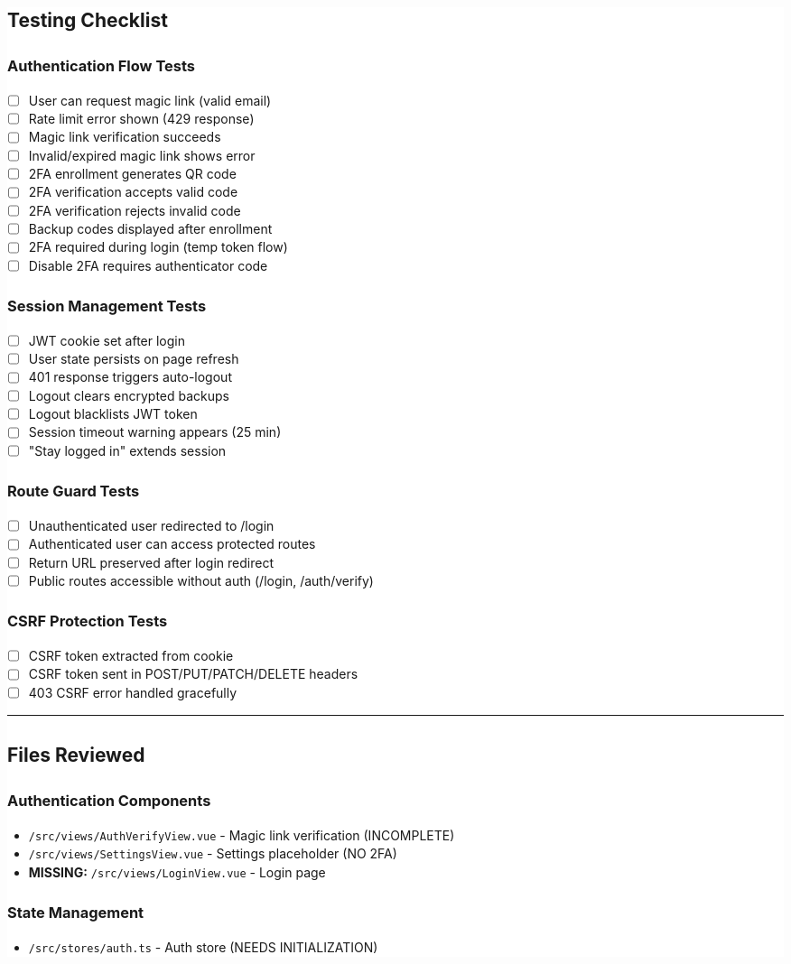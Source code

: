 
## Testing Checklist

### Authentication Flow Tests

- [ ] User can request magic link (valid email)
- [ ] Rate limit error shown (429 response)
- [ ] Magic link verification succeeds
- [ ] Invalid/expired magic link shows error
- [ ] 2FA enrollment generates QR code
- [ ] 2FA verification accepts valid code
- [ ] 2FA verification rejects invalid code
- [ ] Backup codes displayed after enrollment
- [ ] 2FA required during login (temp token flow)
- [ ] Disable 2FA requires authenticator code

### Session Management Tests

- [ ] JWT cookie set after login
- [ ] User state persists on page refresh
- [ ] 401 response triggers auto-logout
- [ ] Logout clears encrypted backups
- [ ] Logout blacklists JWT token
- [ ] Session timeout warning appears (25 min)
- [ ] "Stay logged in" extends session

### Route Guard Tests

- [ ] Unauthenticated user redirected to /login
- [ ] Authenticated user can access protected routes
- [ ] Return URL preserved after login redirect
- [ ] Public routes accessible without auth (/login, /auth/verify)

### CSRF Protection Tests

- [ ] CSRF token extracted from cookie
- [ ] CSRF token sent in POST/PUT/PATCH/DELETE headers
- [ ] 403 CSRF error handled gracefully

---

## Files Reviewed

### Authentication Components
- `/src/views/AuthVerifyView.vue` - Magic link verification (INCOMPLETE)
- `/src/views/SettingsView.vue` - Settings placeholder (NO 2FA)
- **MISSING:** `/src/views/LoginView.vue` - Login page

### State Management
- `/src/stores/auth.ts` - Auth store (NEEDS INITIALIZATION)
